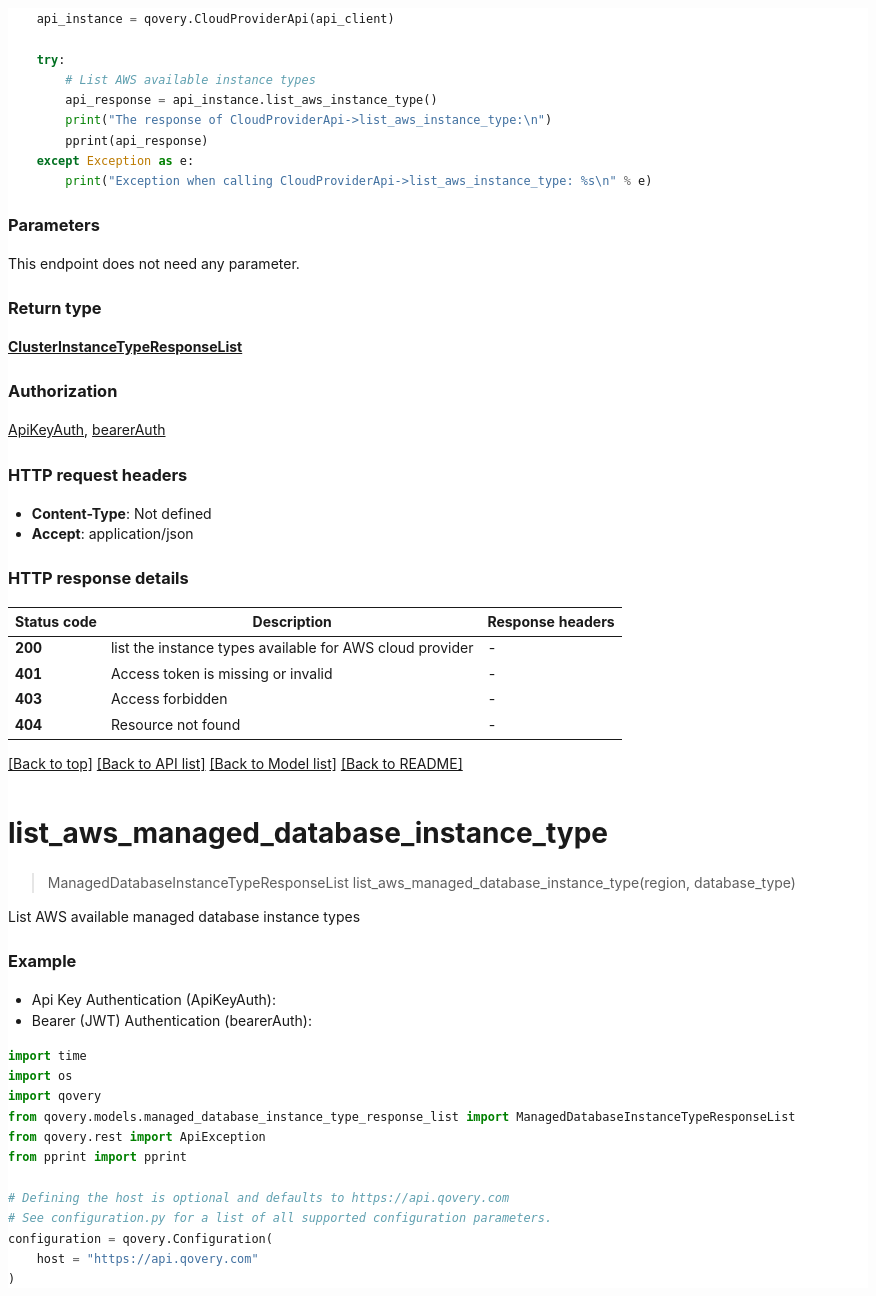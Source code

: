 ```python
    api_instance = qovery.CloudProviderApi(api_client)

    try:
        # List AWS available instance types
        api_response = api_instance.list_aws_instance_type()
        print("The response of CloudProviderApi->list_aws_instance_type:\n")
        pprint(api_response)
    except Exception as e:
        print("Exception when calling CloudProviderApi->list_aws_instance_type: %s\n" % e)
```



### Parameters
This endpoint does not need any parameter.

### Return type

[**ClusterInstanceTypeResponseList**](ClusterInstanceTypeResponseList.md)

### Authorization

[ApiKeyAuth](../README.md#ApiKeyAuth), [bearerAuth](../README.md#bearerAuth)

### HTTP request headers

 - **Content-Type**: Not defined
 - **Accept**: application/json

### HTTP response details
| Status code | Description | Response headers |
|-------------|-------------|------------------|
**200** | list the instance types available for AWS cloud provider |  -  |
**401** | Access token is missing or invalid |  -  |
**403** | Access forbidden |  -  |
**404** | Resource not found |  -  |

[[Back to top]](#) [[Back to API list]](../README.md#documentation-for-api-endpoints) [[Back to Model list]](../README.md#documentation-for-models) [[Back to README]](../README.md)

# **list_aws_managed_database_instance_type**
> ManagedDatabaseInstanceTypeResponseList list_aws_managed_database_instance_type(region, database_type)

List AWS available managed database instance types

### Example

* Api Key Authentication (ApiKeyAuth):
* Bearer (JWT) Authentication (bearerAuth):
```python
import time
import os
import qovery
from qovery.models.managed_database_instance_type_response_list import ManagedDatabaseInstanceTypeResponseList
from qovery.rest import ApiException
from pprint import pprint

# Defining the host is optional and defaults to https://api.qovery.com
# See configuration.py for a list of all supported configuration parameters.
configuration = qovery.Configuration(
    host = "https://api.qovery.com"
)
```
